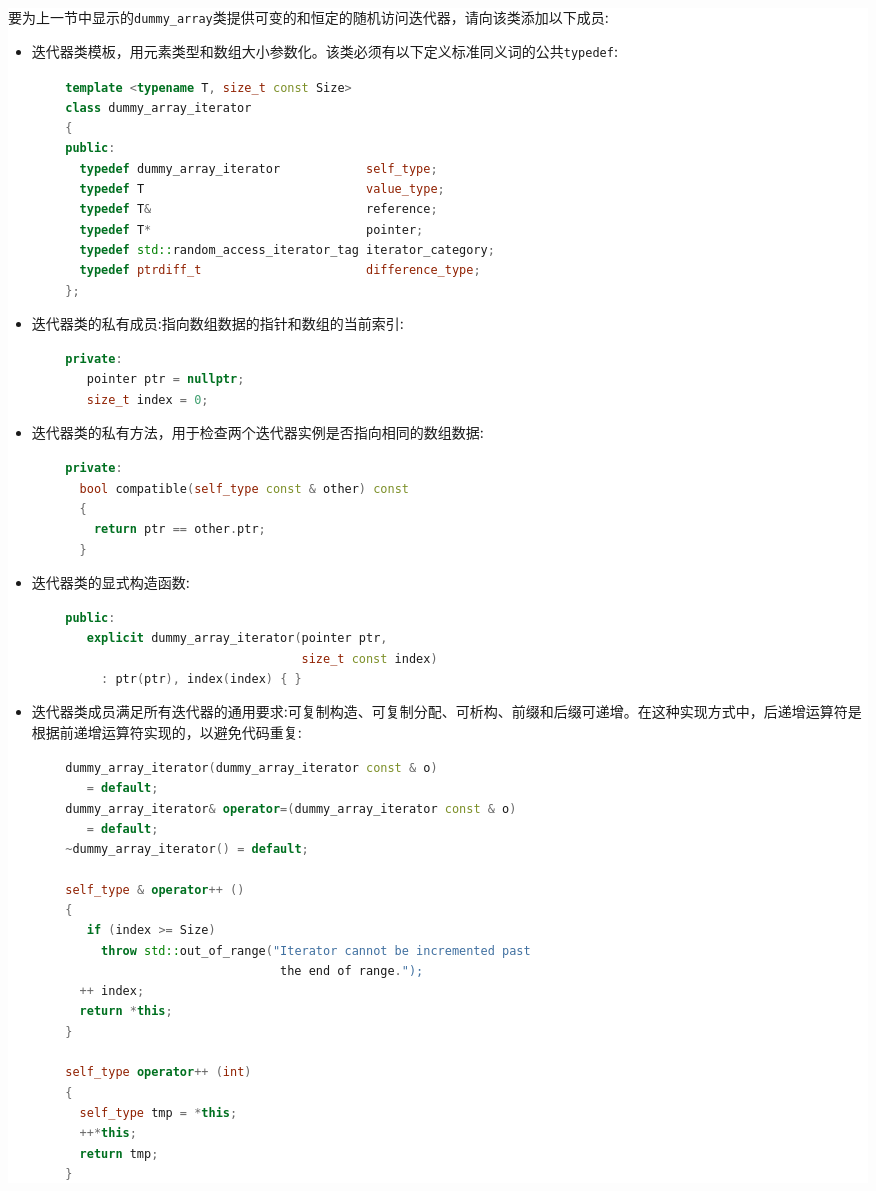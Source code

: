 要为上一节中显示的`dummy_array`类提供可变的和恒定的随机访问迭代器，请向该类添加以下成员:

*   迭代器类模板，用元素类型和数组大小参数化。该类必须有以下定义标准同义词的公共`typedef`:

```cpp
        template <typename T, size_t const Size>
        class dummy_array_iterator
        {
        public:
          typedef dummy_array_iterator            self_type;
          typedef T                               value_type;
          typedef T&                              reference;
          typedef T*                              pointer;
          typedef std::random_access_iterator_tag iterator_category;
          typedef ptrdiff_t                       difference_type;
        };
```

*   迭代器类的私有成员:指向数组数据的指针和数组的当前索引:

```cpp
        private:
           pointer ptr = nullptr;
           size_t index = 0;
```

*   迭代器类的私有方法，用于检查两个迭代器实例是否指向相同的数组数据:

```cpp
        private:
          bool compatible(self_type const & other) const
          {
            return ptr == other.ptr;
          }
```

*   迭代器类的显式构造函数:

```cpp
        public:
           explicit dummy_array_iterator(pointer ptr, 
                                         size_t const index) 
             : ptr(ptr), index(index) { }
```

*   迭代器类成员满足所有迭代器的通用要求:可复制构造、可复制分配、可析构、前缀和后缀可递增。在这种实现方式中，后递增运算符是根据前递增运算符实现的，以避免代码重复:

```cpp
        dummy_array_iterator(dummy_array_iterator const & o) 
           = default;
        dummy_array_iterator& operator=(dummy_array_iterator const & o) 
           = default;
        ~dummy_array_iterator() = default;

        self_type & operator++ ()
        {
           if (index >= Size) 
             throw std::out_of_range("Iterator cannot be incremented past 
                                      the end of range.");
          ++ index;
          return *this;
        }

        self_type operator++ (int)
        {
          self_type tmp = *this;
          ++*this;
          return tmp;
        }
```